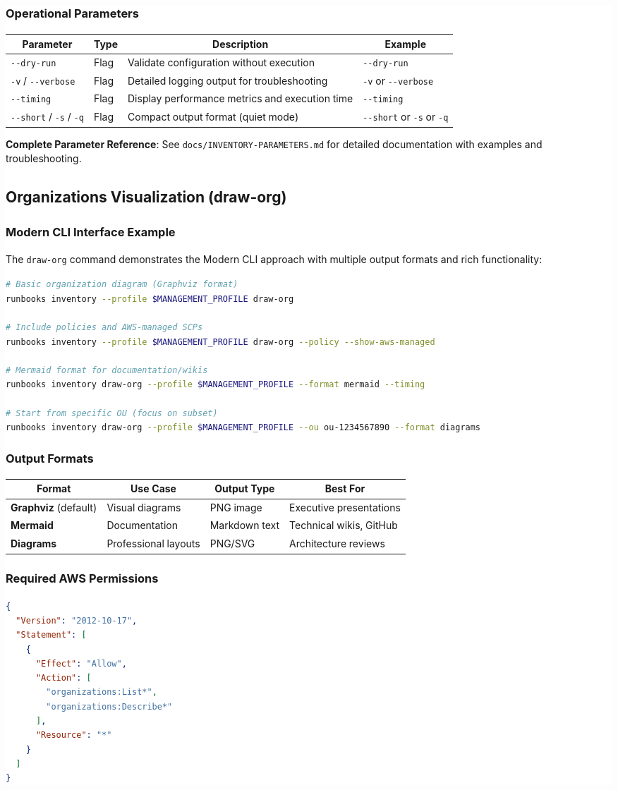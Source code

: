 ### Operational Parameters

| Parameter | Type | Description | Example |
|-----------|------|-------------|---------|
| `--dry-run` | Flag | Validate configuration without execution | `--dry-run` |
| `-v` / `--verbose` | Flag | Detailed logging output for troubleshooting | `-v` or `--verbose` |
| `--timing` | Flag | Display performance metrics and execution time | `--timing` |
| `--short` / `-s` / `-q` | Flag | Compact output format (quiet mode) | `--short` or `-s` or `-q` |

**Complete Parameter Reference**: See `docs/INVENTORY-PARAMETERS.md` for detailed documentation with examples and troubleshooting.

## Organizations Visualization (draw-org)

### Modern CLI Interface Example

The `draw-org` command demonstrates the Modern CLI approach with multiple output formats and rich functionality:

```bash
# Basic organization diagram (Graphviz format)
runbooks inventory --profile $MANAGEMENT_PROFILE draw-org

# Include policies and AWS-managed SCPs
runbooks inventory --profile $MANAGEMENT_PROFILE draw-org --policy --show-aws-managed

# Mermaid format for documentation/wikis
runbooks inventory draw-org --profile $MANAGEMENT_PROFILE --format mermaid --timing

# Start from specific OU (focus on subset)
runbooks inventory draw-org --profile $MANAGEMENT_PROFILE --ou ou-1234567890 --format diagrams
```

### Output Formats

| Format | Use Case | Output Type | Best For |
|--------|----------|-------------|----------|
| **Graphviz** (default) | Visual diagrams | PNG image | Executive presentations |
| **Mermaid** | Documentation | Markdown text | Technical wikis, GitHub |
| **Diagrams** | Professional layouts | PNG/SVG | Architecture reviews |

### Required AWS Permissions

```json
{
  "Version": "2012-10-17",
  "Statement": [
    {
      "Effect": "Allow",
      "Action": [
        "organizations:List*",
        "organizations:Describe*"
      ],
      "Resource": "*"
    }
  ]
}
```
